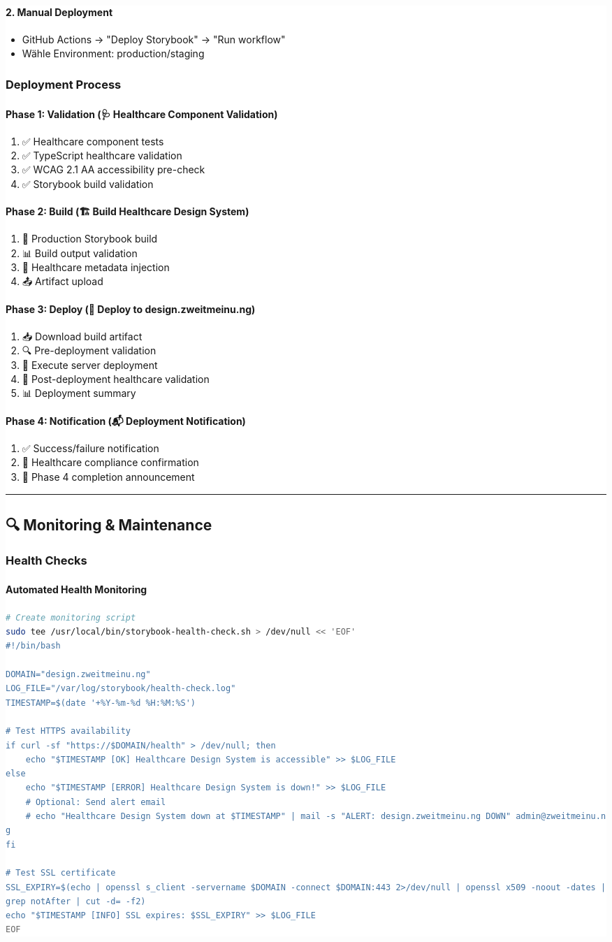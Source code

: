 #### **2. Manual Deployment**
- GitHub Actions → "Deploy Storybook" → "Run workflow"
- Wähle Environment: production/staging

### **Deployment Process**

#### **Phase 1: Validation (🩺 Healthcare Component Validation)**
1. ✅ Healthcare component tests
2. ✅ TypeScript healthcare validation  
3. ✅ WCAG 2.1 AA accessibility pre-check
4. ✅ Storybook build validation

#### **Phase 2: Build (🏗️ Build Healthcare Design System)**
1. 🏥 Production Storybook build
2. 📊 Build output validation
3. 🏥 Healthcare metadata injection
4. 📤 Artifact upload

#### **Phase 3: Deploy (🚀 Deploy to design.zweitmeinu.ng)**
1. 📥 Download build artifact
2. 🔍 Pre-deployment validation
3. 🚀 Execute server deployment
4. 🏥 Post-deployment healthcare validation
5. 📊 Deployment summary

#### **Phase 4: Notification (📬 Deployment Notification)**
1. ✅ Success/failure notification
2. 🏥 Healthcare compliance confirmation
3. 🎉 Phase 4 completion announcement

---

## 🔍 Monitoring & Maintenance

### **Health Checks**

#### **Automated Health Monitoring**
```bash
# Create monitoring script
sudo tee /usr/local/bin/storybook-health-check.sh > /dev/null << 'EOF'
#!/bin/bash

DOMAIN="design.zweitmeinu.ng"
LOG_FILE="/var/log/storybook/health-check.log"
TIMESTAMP=$(date '+%Y-%m-%d %H:%M:%S')

# Test HTTPS availability
if curl -sf "https://$DOMAIN/health" > /dev/null; then
    echo "$TIMESTAMP [OK] Healthcare Design System is accessible" >> $LOG_FILE
else
    echo "$TIMESTAMP [ERROR] Healthcare Design System is down!" >> $LOG_FILE
    # Optional: Send alert email
    # echo "Healthcare Design System down at $TIMESTAMP" | mail -s "ALERT: design.zweitmeinu.ng DOWN" admin@zweitmeinu.ng
fi

# Test SSL certificate
SSL_EXPIRY=$(echo | openssl s_client -servername $DOMAIN -connect $DOMAIN:443 2>/dev/null | openssl x509 -noout -dates | grep notAfter | cut -d= -f2)
echo "$TIMESTAMP [INFO] SSL expires: $SSL_EXPIRY" >> $LOG_FILE
EOF

```